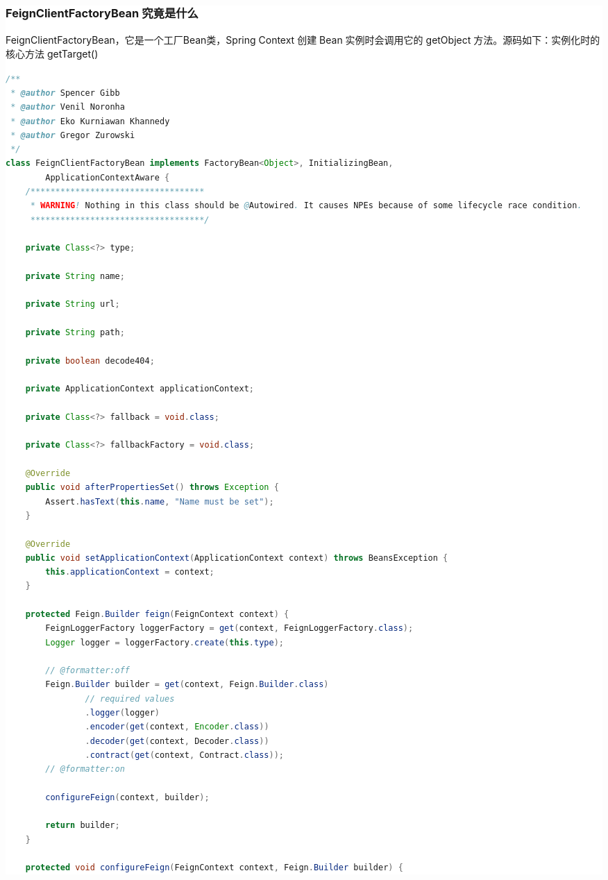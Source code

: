 ### FeignClientFactoryBean 究竟是什么

FeignClientFactoryBean，它是一个工厂Bean类，Spring Context 创建 Bean 实例时会调用它的 getObject 方法。源码如下：实例化时的核心方法 getTarget()

```java
/**
 * @author Spencer Gibb
 * @author Venil Noronha
 * @author Eko Kurniawan Khannedy
 * @author Gregor Zurowski
 */
class FeignClientFactoryBean implements FactoryBean<Object>, InitializingBean,
		ApplicationContextAware {
	/***********************************
	 * WARNING! Nothing in this class should be @Autowired. It causes NPEs because of some lifecycle race condition.
	 ***********************************/

	private Class<?> type;

	private String name;

	private String url;

	private String path;

	private boolean decode404;

	private ApplicationContext applicationContext;

	private Class<?> fallback = void.class;

	private Class<?> fallbackFactory = void.class;

	@Override
	public void afterPropertiesSet() throws Exception {
		Assert.hasText(this.name, "Name must be set");
	}

	@Override
	public void setApplicationContext(ApplicationContext context) throws BeansException {
		this.applicationContext = context;
	}

	protected Feign.Builder feign(FeignContext context) {
		FeignLoggerFactory loggerFactory = get(context, FeignLoggerFactory.class);
		Logger logger = loggerFactory.create(this.type);

		// @formatter:off
		Feign.Builder builder = get(context, Feign.Builder.class)
				// required values
				.logger(logger)
				.encoder(get(context, Encoder.class))
				.decoder(get(context, Decoder.class))
				.contract(get(context, Contract.class));
		// @formatter:on

		configureFeign(context, builder);

		return builder;
	}

	protected void configureFeign(FeignContext context, Feign.Builder builder) {
```